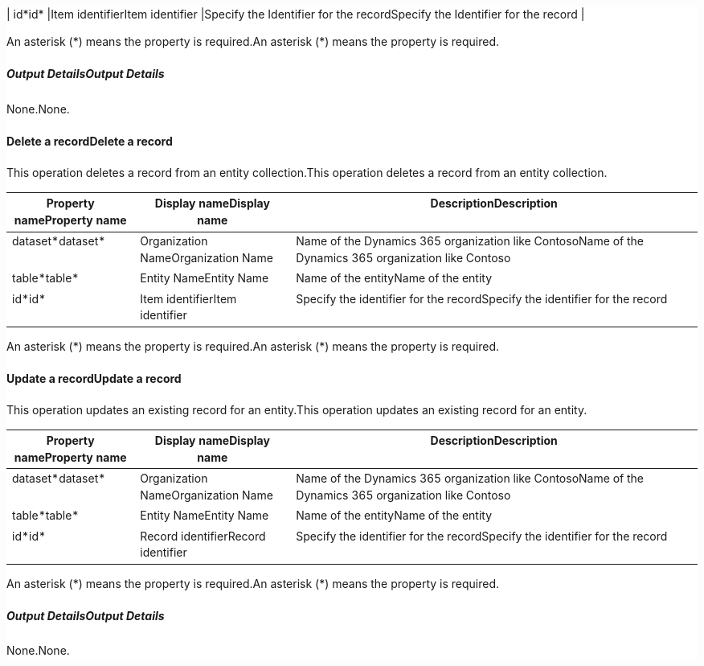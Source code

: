 | <span data-ttu-id="a3e1d-369">id\*</span><span class="sxs-lookup"><span data-stu-id="a3e1d-369">id\*</span></span> |<span data-ttu-id="a3e1d-370">Item identifier</span><span class="sxs-lookup"><span data-stu-id="a3e1d-370">Item identifier</span></span> |<span data-ttu-id="a3e1d-371">Specify the Identifier for the record</span><span class="sxs-lookup"><span data-stu-id="a3e1d-371">Specify the Identifier for the record</span></span> |

<span data-ttu-id="a3e1d-372">An asterisk (\*) means the property is required.</span><span class="sxs-lookup"><span data-stu-id="a3e1d-372">An asterisk (\*) means the property is required.</span></span>

##### <a name="output-details"></a><span data-ttu-id="a3e1d-373">Output Details</span><span class="sxs-lookup"><span data-stu-id="a3e1d-373">Output Details</span></span>
<span data-ttu-id="a3e1d-374">None.</span><span class="sxs-lookup"><span data-stu-id="a3e1d-374">None.</span></span>

#### <a name="delete-a-record"></a><span data-ttu-id="a3e1d-375">Delete a record</span><span class="sxs-lookup"><span data-stu-id="a3e1d-375">Delete a record</span></span>
<span data-ttu-id="a3e1d-376">This operation deletes a record from an entity collection.</span><span class="sxs-lookup"><span data-stu-id="a3e1d-376">This operation deletes a record from an entity collection.</span></span>

| <span data-ttu-id="a3e1d-377">Property name</span><span class="sxs-lookup"><span data-stu-id="a3e1d-377">Property name</span></span> | <span data-ttu-id="a3e1d-378">Display name</span><span class="sxs-lookup"><span data-stu-id="a3e1d-378">Display name</span></span> | <span data-ttu-id="a3e1d-379">Description</span><span class="sxs-lookup"><span data-stu-id="a3e1d-379">Description</span></span> |
| --- | --- | --- |
| <span data-ttu-id="a3e1d-380">dataset\*</span><span class="sxs-lookup"><span data-stu-id="a3e1d-380">dataset\*</span></span> |<span data-ttu-id="a3e1d-381">Organization Name</span><span class="sxs-lookup"><span data-stu-id="a3e1d-381">Organization Name</span></span> |<span data-ttu-id="a3e1d-382">Name of the Dynamics 365 organization like Contoso</span><span class="sxs-lookup"><span data-stu-id="a3e1d-382">Name of the Dynamics 365 organization like Contoso</span></span> |
| <span data-ttu-id="a3e1d-383">table\*</span><span class="sxs-lookup"><span data-stu-id="a3e1d-383">table\*</span></span> |<span data-ttu-id="a3e1d-384">Entity Name</span><span class="sxs-lookup"><span data-stu-id="a3e1d-384">Entity Name</span></span> |<span data-ttu-id="a3e1d-385">Name of the entity</span><span class="sxs-lookup"><span data-stu-id="a3e1d-385">Name of the entity</span></span> |
| <span data-ttu-id="a3e1d-386">id\*</span><span class="sxs-lookup"><span data-stu-id="a3e1d-386">id\*</span></span> |<span data-ttu-id="a3e1d-387">Item identifier</span><span class="sxs-lookup"><span data-stu-id="a3e1d-387">Item identifier</span></span> |<span data-ttu-id="a3e1d-388">Specify the identifier for the record</span><span class="sxs-lookup"><span data-stu-id="a3e1d-388">Specify the identifier for the record</span></span> |

<span data-ttu-id="a3e1d-389">An asterisk (\*) means the property is required.</span><span class="sxs-lookup"><span data-stu-id="a3e1d-389">An asterisk (\*) means the property is required.</span></span>

#### <a name="update-a-record"></a><span data-ttu-id="a3e1d-390">Update a record</span><span class="sxs-lookup"><span data-stu-id="a3e1d-390">Update a record</span></span>
<span data-ttu-id="a3e1d-391">This operation updates an existing record for an entity.</span><span class="sxs-lookup"><span data-stu-id="a3e1d-391">This operation updates an existing record for an entity.</span></span>

| <span data-ttu-id="a3e1d-392">Property name</span><span class="sxs-lookup"><span data-stu-id="a3e1d-392">Property name</span></span> | <span data-ttu-id="a3e1d-393">Display name</span><span class="sxs-lookup"><span data-stu-id="a3e1d-393">Display name</span></span> | <span data-ttu-id="a3e1d-394">Description</span><span class="sxs-lookup"><span data-stu-id="a3e1d-394">Description</span></span> |
| --- | --- | --- |
| <span data-ttu-id="a3e1d-395">dataset\*</span><span class="sxs-lookup"><span data-stu-id="a3e1d-395">dataset\*</span></span> |<span data-ttu-id="a3e1d-396">Organization Name</span><span class="sxs-lookup"><span data-stu-id="a3e1d-396">Organization Name</span></span> |<span data-ttu-id="a3e1d-397">Name of the Dynamics 365 organization like Contoso</span><span class="sxs-lookup"><span data-stu-id="a3e1d-397">Name of the Dynamics 365 organization like Contoso</span></span> |
| <span data-ttu-id="a3e1d-398">table\*</span><span class="sxs-lookup"><span data-stu-id="a3e1d-398">table\*</span></span> |<span data-ttu-id="a3e1d-399">Entity Name</span><span class="sxs-lookup"><span data-stu-id="a3e1d-399">Entity Name</span></span> |<span data-ttu-id="a3e1d-400">Name of the entity</span><span class="sxs-lookup"><span data-stu-id="a3e1d-400">Name of the entity</span></span> |
| <span data-ttu-id="a3e1d-401">id\*</span><span class="sxs-lookup"><span data-stu-id="a3e1d-401">id\*</span></span> |<span data-ttu-id="a3e1d-402">Record identifier</span><span class="sxs-lookup"><span data-stu-id="a3e1d-402">Record identifier</span></span> |<span data-ttu-id="a3e1d-403">Specify the identifier for the record</span><span class="sxs-lookup"><span data-stu-id="a3e1d-403">Specify the identifier for the record</span></span> |

<span data-ttu-id="a3e1d-404">An asterisk (\*) means the property is required.</span><span class="sxs-lookup"><span data-stu-id="a3e1d-404">An asterisk (\*) means the property is required.</span></span>

##### <a name="output-details"></a><span data-ttu-id="a3e1d-405">Output Details</span><span class="sxs-lookup"><span data-stu-id="a3e1d-405">Output Details</span></span>
<span data-ttu-id="a3e1d-406">None.</span><span class="sxs-lookup"><span data-stu-id="a3e1d-406">None.</span></span>
